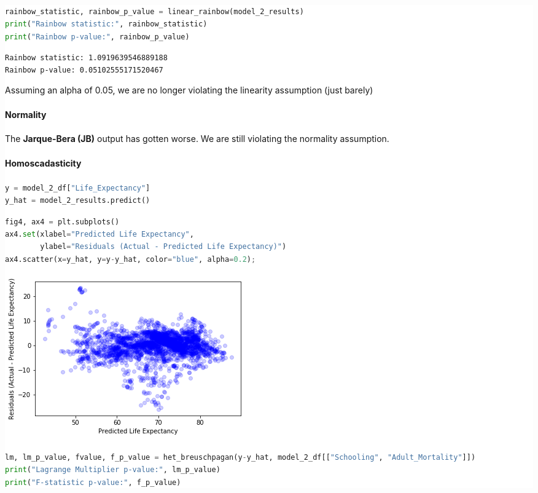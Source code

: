 
```python
rainbow_statistic, rainbow_p_value = linear_rainbow(model_2_results)
print("Rainbow statistic:", rainbow_statistic)
print("Rainbow p-value:", rainbow_p_value)
```

    Rainbow statistic: 1.0919639546889188
    Rainbow p-value: 0.05102555171520467


Assuming an alpha of 0.05, we are no longer violating the linearity assumption (just barely)

#### Normality

The **Jarque-Bera (JB)** output has gotten worse.  We are still violating the normality assumption.

#### Homoscadasticity


```python
y = model_2_df["Life_Expectancy"]
y_hat = model_2_results.predict()
```


```python
fig4, ax4 = plt.subplots()
ax4.set(xlabel="Predicted Life Expectancy",
        ylabel="Residuals (Actual - Predicted Life Expectancy)")
ax4.scatter(x=y_hat, y=y-y_hat, color="blue", alpha=0.2);
```


![png](Inferential_modeling_files/Inferential_modeling_55_0.png)



```python
lm, lm_p_value, fvalue, f_p_value = het_breuschpagan(y-y_hat, model_2_df[["Schooling", "Adult_Mortality"]])
print("Lagrange Multiplier p-value:", lm_p_value)
print("F-statistic p-value:", f_p_value)
```
